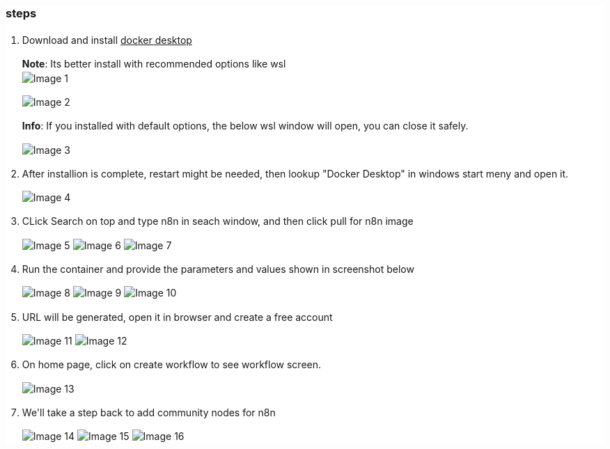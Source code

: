 
### steps

1. Download and install [docker desktop](https://www.docker.com/products/docker-desktop/)

    **Note**: Its better install with recommended options like wsl  
    <img src="../images/001.png" alt="Image 1" width="400">

    <img src="../images/004.png" alt="Image 2" width="400">
    
    **Info**: If you installed with default options, the below wsl window will open, you can close it safely.
    
    <img src="../images/005.png" alt="Image 3" width="400">

2. After installion is complete, restart might be needed, then lookup "Docker Desktop" in windows start meny and open it.

    <img src="../images/006.png" alt="Image 4" width="400">

3. CLick Search on top and type n8n in seach window, and then click pull for n8n image

    <img src="../images/008.png" alt="Image 5" width="400">

    <img src="../images/009.png" alt="Image 6" width="400">

    <img src="../images/010.png" alt="Image 7" width="400">

4. Run the container and provide the parameters and values shown in screenshot below

    <img src="../images/011.png" alt="Image 8" width="400">

    <img src="../images/011a.png" alt="Image 9" width="400">

    <img src="../images/012.png" alt="Image 10" width="400">

5. URL will be generated, open it in browser and create a free account

    <img src="../images/013.png" alt="Image 11" width="400">

    <img src="../images/014.png" alt="Image 12" width="400">

6. On home page, click on create workflow to see workflow screen.

    <img src="../images/016.png" alt="Image 13" width="400">

7. We'll take a step back to add community nodes for n8n

    <img src="../images/017.png" alt="Image 14" width="400">

    <img src="../images/018.png" alt="Image 15" width="400">

    <img src="../images/020.png" alt="Image 16" width="400">
